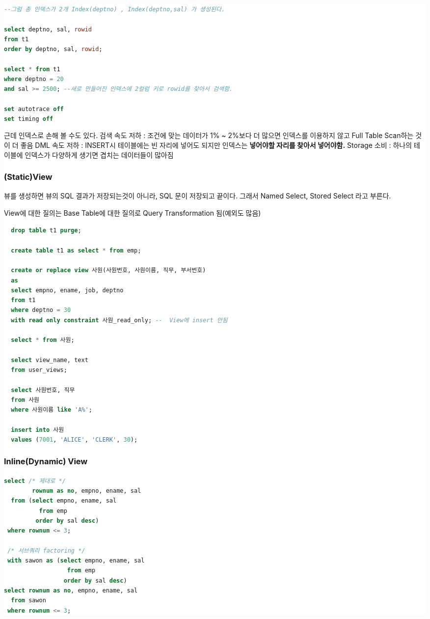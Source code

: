 ```sql
--그럼 총 인덱스가 2개 Index(deptno) , Index(deptno,sal) 가 생성된다.

select deptno, sal, rowid
from t1
order by deptno, sal, rowid;

select * from t1 
where deptno = 20
and sal >= 2500; --새로 만들어진 인덱스에 2컬럼 키로 rowid를 찾아서 검색함.

set autotrace off
set timing off
```
근데 인덱스로 손해 볼 수도 있다.
검색 속도 저하 : 조건에 맞는 데이터가 1% ~ 2%보다 더 많으면 인덱스를 이용하지 않고 Full Table Scan하는 것이 더 좋음
DML 속도 저하 : INSERT시 테이블에는 빈 자리에 넣어도 되지만 인덱스는 **넣어야할 자리를 찾아서 넣어야함.**
Storage 소비 : 하나의 테이블에 인덱스가 다양하게 생기면 겹치는 데이터들이 많아짐
### (Static)View
뷰를 생성하면 뷰의 SQL 결과가 저장되는것이 아니라, SQL 문이 저장되고 끝이다. 그래서 Named Select, Stored Select 라고 부른다.

View에 대한 질의는 Base Table에 대한 질의로 Query Transformation 됨(예외도 많음)
```sql
  drop table t1 purge;

  create table t1 as select * from emp;

  create or replace view 사원(사원번호, 사원이름, 직무, 부서번호)
  as
  select empno, ename, job, deptno
  from t1
  where deptno = 30
  with read only constraint 사원_read_only; --  View에 insert 안됨

  select * from 사원;

  select view_name, text
  from user_views;

  select 사원번호, 직무
  from 사원
  where 사원이름 like 'A%';

  insert into 사원
  values (7001, 'ALICE', 'CLERK', 30);
```
### Inline(Dynamic) View
```sql
select /* 제대로 */
        rownum as no, empno, ename, sal  
  from (select empno, ename, sal
          from emp
         order by sal desc)
 where rownum <= 3;

 /* 서브쿼리 factoring */
 with sawon as (select empno, ename, sal
                  from emp
                 order by sal desc)
select rownum as no, empno, ename, sal  
  from sawon
 where rownum <= 3;
```